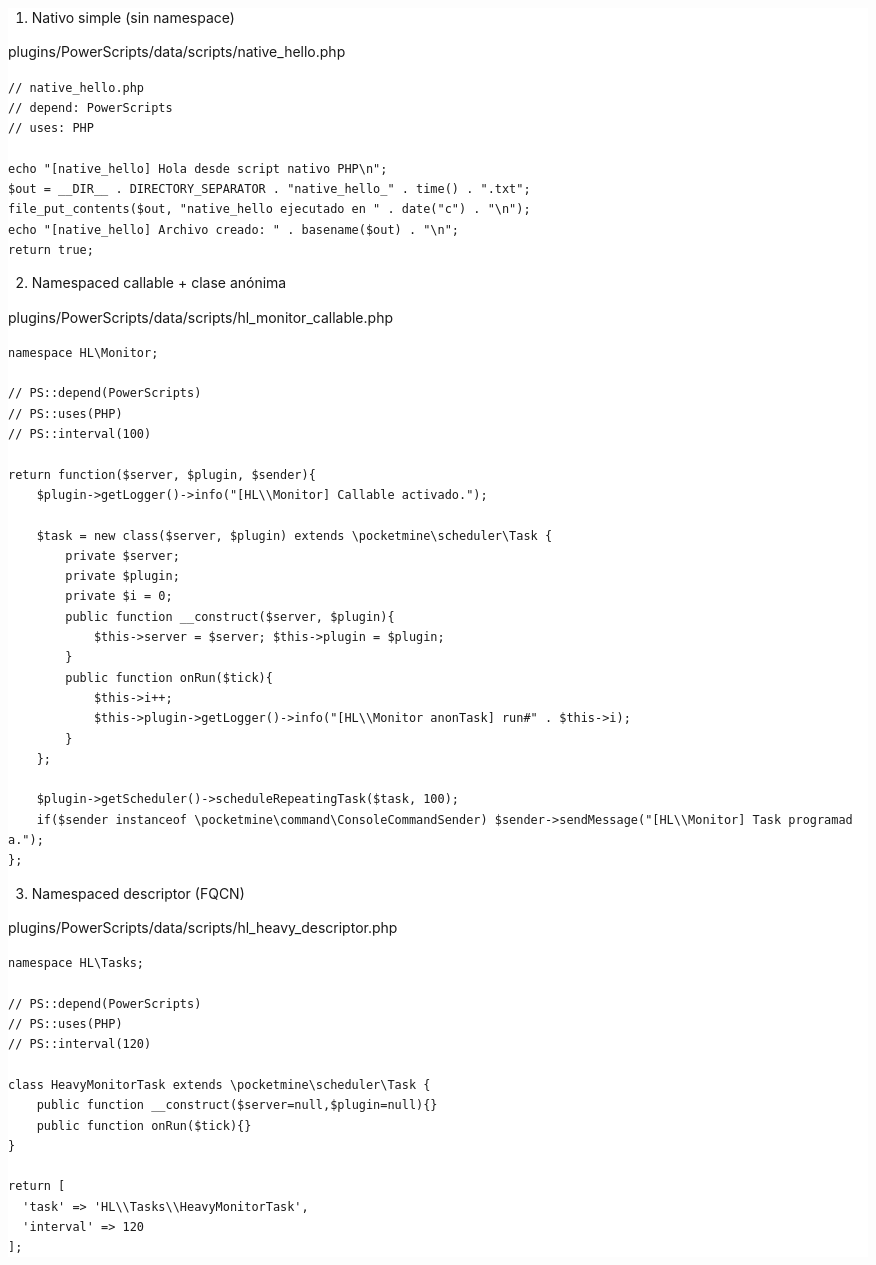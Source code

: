 1) Nativo simple (sin namespace)

plugins/PowerScripts/data/scripts/native_hello.php

```<?php
// native_hello.php
// depend: PowerScripts
// uses: PHP

echo "[native_hello] Hola desde script nativo PHP\n";
$out = __DIR__ . DIRECTORY_SEPARATOR . "native_hello_" . time() . ".txt";
file_put_contents($out, "native_hello ejecutado en " . date("c") . "\n");
echo "[native_hello] Archivo creado: " . basename($out) . "\n";
return true;
```
2) Namespaced callable + clase anónima

plugins/PowerScripts/data/scripts/hl_monitor_callable.php

```<?php
namespace HL\Monitor;

// PS::depend(PowerScripts)
// PS::uses(PHP)
// PS::interval(100)

return function($server, $plugin, $sender){
    $plugin->getLogger()->info("[HL\\Monitor] Callable activado.");

    $task = new class($server, $plugin) extends \pocketmine\scheduler\Task {
        private $server;
        private $plugin;
        private $i = 0;
        public function __construct($server, $plugin){
            $this->server = $server; $this->plugin = $plugin;
        }
        public function onRun($tick){
            $this->i++;
            $this->plugin->getLogger()->info("[HL\\Monitor anonTask] run#" . $this->i);
        }
    };

    $plugin->getScheduler()->scheduleRepeatingTask($task, 100);
    if($sender instanceof \pocketmine\command\ConsoleCommandSender) $sender->sendMessage("[HL\\Monitor] Task programada.");
};
```
3) Namespaced descriptor (FQCN)

plugins/PowerScripts/data/scripts/hl_heavy_descriptor.php

```<?php
namespace HL\Tasks;

// PS::depend(PowerScripts)
// PS::uses(PHP)
// PS::interval(120)

class HeavyMonitorTask extends \pocketmine\scheduler\Task {
    public function __construct($server=null,$plugin=null){}
    public function onRun($tick){}
}

return [
  'task' => 'HL\\Tasks\\HeavyMonitorTask',
  'interval' => 120
];
```